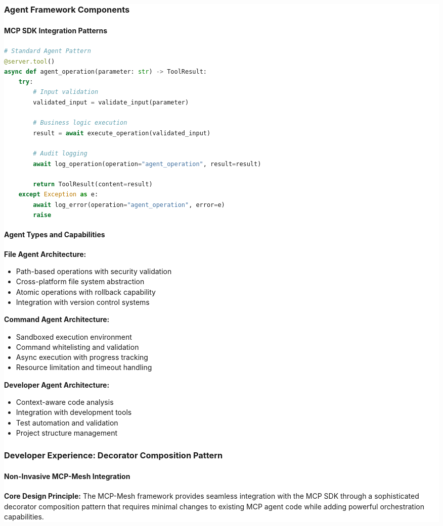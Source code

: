 ### Agent Framework Components

#### MCP SDK Integration Patterns

```python
# Standard Agent Pattern
@server.tool()
async def agent_operation(parameter: str) -> ToolResult:
    try:
        # Input validation
        validated_input = validate_input(parameter)

        # Business logic execution
        result = await execute_operation(validated_input)

        # Audit logging
        await log_operation(operation="agent_operation", result=result)

        return ToolResult(content=result)
    except Exception as e:
        await log_error(operation="agent_operation", error=e)
        raise
```

#### Agent Types and Capabilities

**File Agent Architecture:**

- Path-based operations with security validation
- Cross-platform file system abstraction
- Atomic operations with rollback capability
- Integration with version control systems

**Command Agent Architecture:**

- Sandboxed execution environment
- Command whitelisting and validation
- Async execution with progress tracking
- Resource limitation and timeout handling

**Developer Agent Architecture:**

- Context-aware code analysis
- Integration with development tools
- Test automation and validation
- Project structure management

### Developer Experience: Decorator Composition Pattern

#### Non-Invasive MCP-Mesh Integration

**Core Design Principle:**
The MCP-Mesh framework provides seamless integration with the MCP SDK through a sophisticated decorator composition pattern that requires minimal changes to existing MCP agent code while adding powerful orchestration capabilities.
